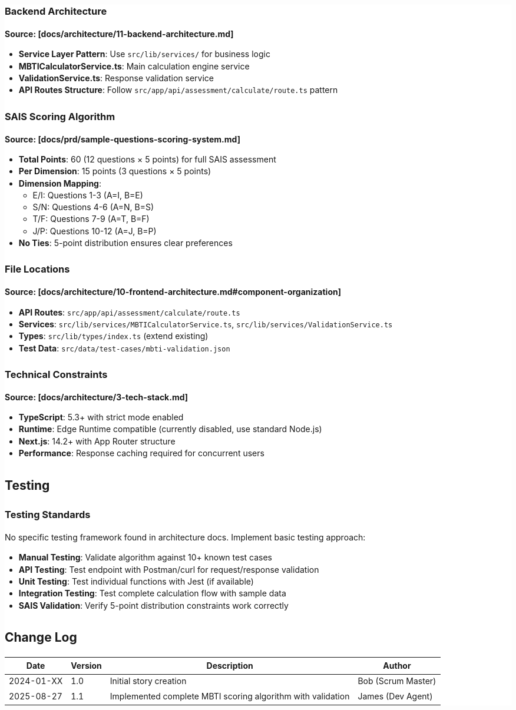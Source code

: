 ### Backend Architecture 
**Source: [docs/architecture/11-backend-architecture.md]**
- **Service Layer Pattern**: Use `src/lib/services/` for business logic
- **MBTICalculatorService.ts**: Main calculation engine service
- **ValidationService.ts**: Response validation service
- **API Routes Structure**: Follow `src/app/api/assessment/calculate/route.ts` pattern

### SAIS Scoring Algorithm
**Source: [docs/prd/sample-questions-scoring-system.md]**
- **Total Points**: 60 (12 questions × 5 points) for full SAIS assessment
- **Per Dimension**: 15 points (3 questions × 5 points)
- **Dimension Mapping**:
  - E/I: Questions 1-3 (A=I, B=E)
  - S/N: Questions 4-6 (A=N, B=S)  
  - T/F: Questions 7-9 (A=T, B=F)
  - J/P: Questions 10-12 (A=J, B=P)
- **No Ties**: 5-point distribution ensures clear preferences

### File Locations
**Source: [docs/architecture/10-frontend-architecture.md#component-organization]**
- **API Routes**: `src/app/api/assessment/calculate/route.ts`
- **Services**: `src/lib/services/MBTICalculatorService.ts`, `src/lib/services/ValidationService.ts`
- **Types**: `src/lib/types/index.ts` (extend existing)
- **Test Data**: `src/data/test-cases/mbti-validation.json`

### Technical Constraints
**Source: [docs/architecture/3-tech-stack.md]**
- **TypeScript**: 5.3+ with strict mode enabled
- **Runtime**: Edge Runtime compatible (currently disabled, use standard Node.js)
- **Next.js**: 14.2+ with App Router structure
- **Performance**: Response caching required for concurrent users

## Testing

### Testing Standards
No specific testing framework found in architecture docs. Implement basic testing approach:
- **Manual Testing**: Validate algorithm against 10+ known test cases
- **API Testing**: Test endpoint with Postman/curl for request/response validation  
- **Unit Testing**: Test individual functions with Jest (if available)
- **Integration Testing**: Test complete calculation flow with sample data
- **SAIS Validation**: Verify 5-point distribution constraints work correctly

## Change Log

| Date | Version | Description | Author |
|------|---------|-------------|--------|
| 2024-01-XX | 1.0 | Initial story creation | Bob (Scrum Master) |
| 2025-08-27 | 1.1 | Implemented complete MBTI scoring algorithm with validation | James (Dev Agent) |
